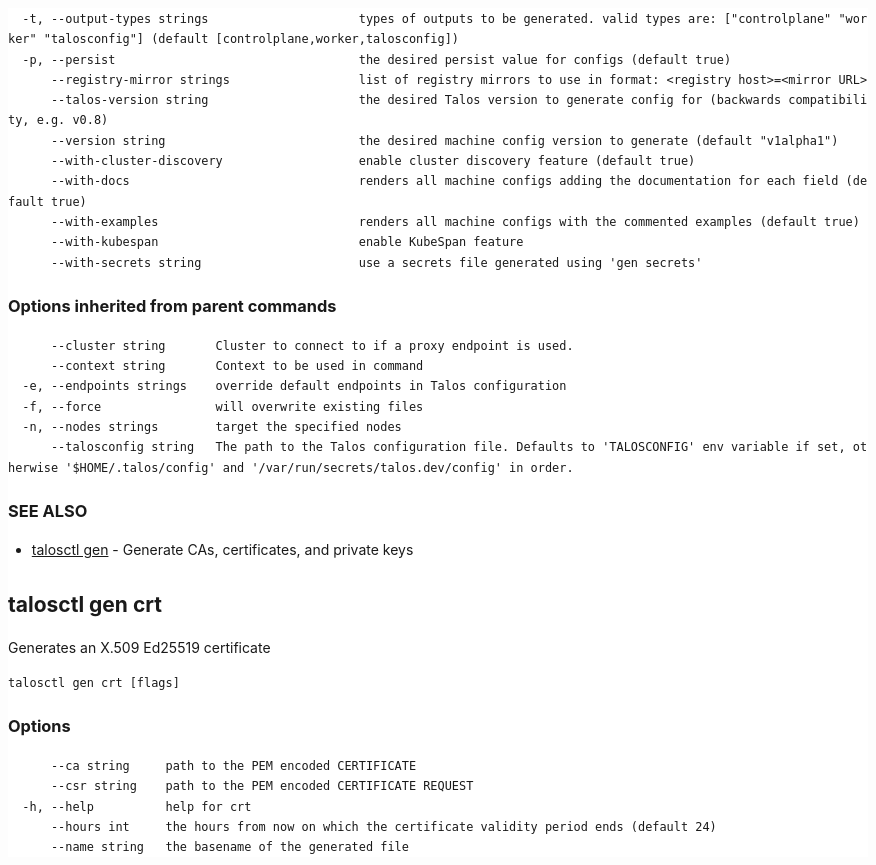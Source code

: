 ```
  -t, --output-types strings                     types of outputs to be generated. valid types are: ["controlplane" "worker" "talosconfig"] (default [controlplane,worker,talosconfig])
  -p, --persist                                  the desired persist value for configs (default true)
      --registry-mirror strings                  list of registry mirrors to use in format: <registry host>=<mirror URL>
      --talos-version string                     the desired Talos version to generate config for (backwards compatibility, e.g. v0.8)
      --version string                           the desired machine config version to generate (default "v1alpha1")
      --with-cluster-discovery                   enable cluster discovery feature (default true)
      --with-docs                                renders all machine configs adding the documentation for each field (default true)
      --with-examples                            renders all machine configs with the commented examples (default true)
      --with-kubespan                            enable KubeSpan feature
      --with-secrets string                      use a secrets file generated using 'gen secrets'
```

### Options inherited from parent commands

```
      --cluster string       Cluster to connect to if a proxy endpoint is used.
      --context string       Context to be used in command
  -e, --endpoints strings    override default endpoints in Talos configuration
  -f, --force                will overwrite existing files
  -n, --nodes strings        target the specified nodes
      --talosconfig string   The path to the Talos configuration file. Defaults to 'TALOSCONFIG' env variable if set, otherwise '$HOME/.talos/config' and '/var/run/secrets/talos.dev/config' in order.
```

### SEE ALSO

* [talosctl gen](#talosctl-gen)	 - Generate CAs, certificates, and private keys

## talosctl gen crt

Generates an X.509 Ed25519 certificate

```
talosctl gen crt [flags]
```

### Options

```
      --ca string     path to the PEM encoded CERTIFICATE
      --csr string    path to the PEM encoded CERTIFICATE REQUEST
  -h, --help          help for crt
      --hours int     the hours from now on which the certificate validity period ends (default 24)
      --name string   the basename of the generated file
```
